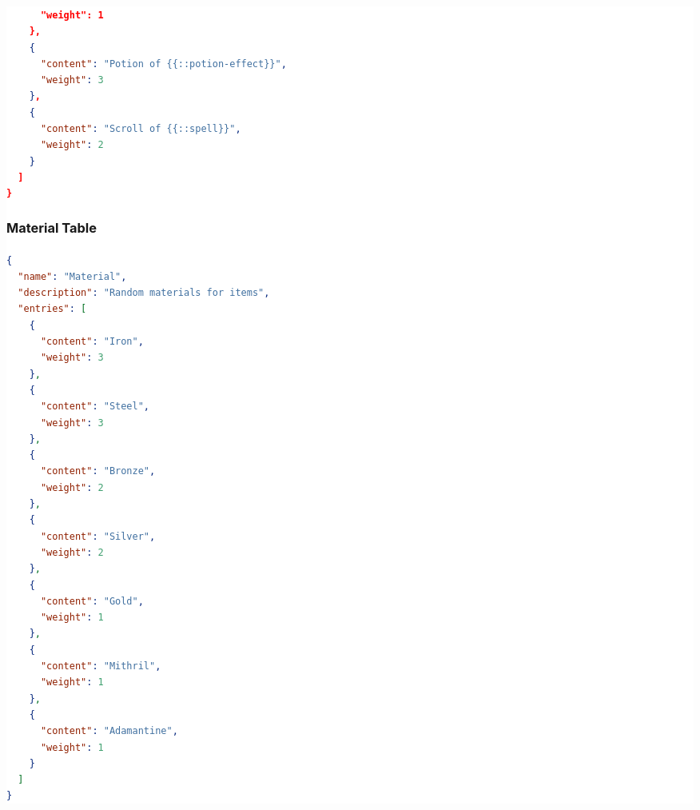 ```json
      "weight": 1
    },
    {
      "content": "Potion of {{::potion-effect}}",
      "weight": 3
    },
    {
      "content": "Scroll of {{::spell}}",
      "weight": 2
    }
  ]
}
```

### Material Table

```json
{
  "name": "Material",
  "description": "Random materials for items",
  "entries": [
    {
      "content": "Iron",
      "weight": 3
    },
    {
      "content": "Steel",
      "weight": 3
    },
    {
      "content": "Bronze",
      "weight": 2
    },
    {
      "content": "Silver",
      "weight": 2
    },
    {
      "content": "Gold",
      "weight": 1
    },
    {
      "content": "Mithril",
      "weight": 1
    },
    {
      "content": "Adamantine",
      "weight": 1
    }
  ]
}
```
